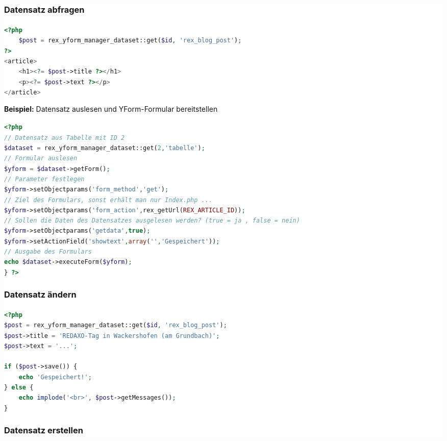 
<a name="datensatz-abfragen"></a>

### Datensatz abfragen

```php
<?php
    $post = rex_yform_manager_dataset::get($id, 'rex_blog_post');
?>
<article>
    <h1><?= $post->title ?></h1>
    <p><?= $post->text ?></p>
</article>
```

**Beispiel:** Datensatz auslesen und YForm-Formular bereitstellen

```php
<?php
// Datensatz aus Tabelle mit ID 2
$dataset = rex_yform_manager_dataset::get(2,'tabelle');
// Formular auslesen
$yform = $dataset->getForm();
// Parameter festlegen
$yform->setObjectparams('form_method','get');
// Ziel des Formulars, sonst erhält man nur Index.php ...
$yform->setObjectparams('form_action',rex_getUrl(REX_ARTICLE_ID));
// Sollen die Daten des Datensatzes ausgelesen werden? (true = ja , false = nein)
$yform->setObjectparams('getdata',true);
$yform->setActionField('showtext',array('','Gespeichert'));
// Ausgabe des Formulars
echo $dataset->executeForm($yform);
} ?>
```

<a name="datensatz-ändern"></a>

### Datensatz ändern

```php
<?php
$post = rex_yform_manager_dataset::get($id, 'rex_blog_post');
$post->title = 'REDAXO-Tag in Wackershofen (am Grundbach)';
$post->text = '...';

if ($post->save()) {
    echo 'Gespeichert!';
} else {
    echo implode('<br>', $post->getMessages());
}
```

<a name="datensatz-erstellen"></a>

### Datensatz erstellen
